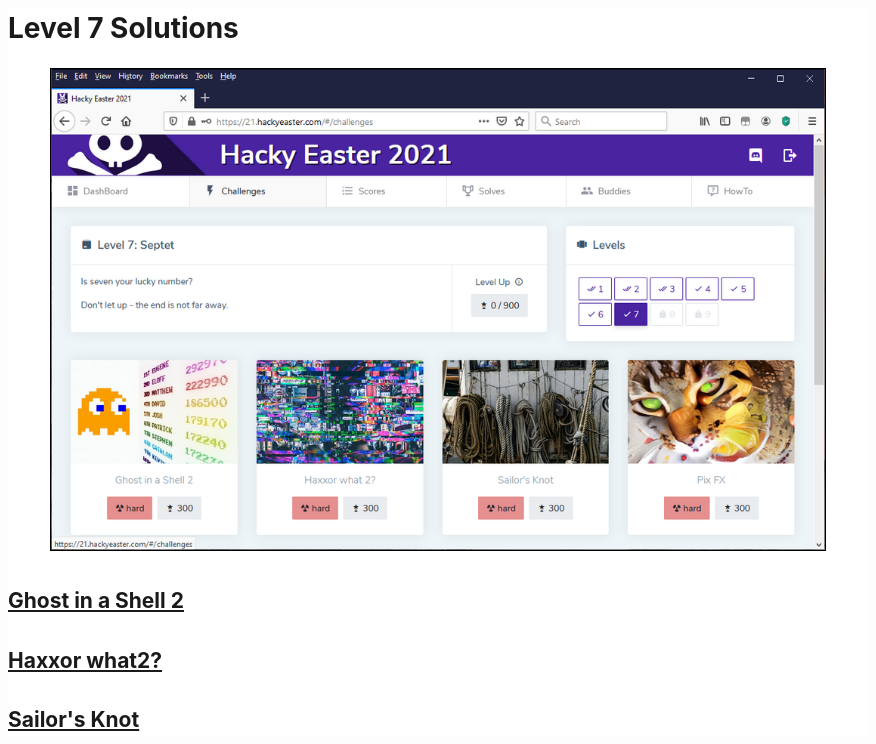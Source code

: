 # Level 7 Solutions

<p align="center">
     <img width="90%" src="Level_7_1.png" style="border: 1px solid black">
</p>

## [Ghost in a Shell 2](./GhostinaShell2/GhostinaShell2.pdf)

## [Haxxor what2?](./Haxxorwhat2/Haxxorwhat2.pdf)

## [Sailor's Knot](./SailorsKnot/sailorsknot.pdf)

<p align="center">